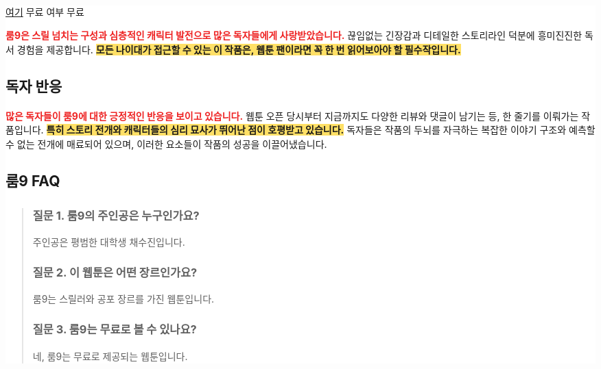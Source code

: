 <td><a href="https://m.comic.naver.com/webtoon/list?titleId=809872">여기</a></td>
<td>무료 여부</td>
<td>무료</td>
</tr>
</table>
<p><b><span style="color: #ee2323;">룸9은 스릴 넘치는 구성과 심층적인 캐릭터 발전으로 많은 독자들에게 사랑받았습니다.</span></b> 끊임없는 긴장감과 디테일한 스토리라인 덕분에 흥미진진한 독서 경험을 제공합니다. <b><span style="background-color: #ffe066;">모든 나이대가 접근할 수 있는 이 작품은, 웹툰 팬이라면 꼭 한 번 읽어보아야 할 필수작입니다.</span></b></p>
<h2 id="독자_반응">독자 반응</h2>
<p><b><span style="color: #ee2323;">많은 독자들이 룸9에 대한 긍정적인 반응을 보이고 있습니다.</span></b> 웹툰 오픈 당시부터 지금까지도 다양한 리뷰와 댓글이 남기는 등, 한 줄기를 이뤄가는 작품입니다. <b><span style="background-color: #ffe066;">특히 스토리 전개와 캐릭터들의 심리 묘사가 뛰어난 점이 호평받고 있습니다.</span></b> 독자들은 작품의 두뇌를 자극하는 복잡한 이야기 구조와 예측할 수 없는 전개에 매료되어 있으며, 이러한 요소들이 작품의 성공을 이끌어냈습니다.</p>
<h2 id=룸9_FAQ>룸9 FAQ</h2>
<div itemscope="" itemtype="https://schema.org/FAQPage"> <blockquote> <div itemscope="" itemprop="mainEntity" itemtype="https://schema.org/Question"> <h3 id="질문_1" itemprop="name">질문 1. 룸9의 주인공은 누구인가요?</h3> <div itemscope="" itemprop="acceptedAnswer" itemtype="https://schema.org/Answer"> <span itemprop="text"> <p>주인공은 평범한 대학생 채수진입니다.</p> </span> </div> </div> <div itemscope="" itemprop="mainEntity" itemtype="https://schema.org/Question"> <h3 id="질문_2" itemprop="name">질문 2. 이 웹툰은 어떤 장르인가요?</h3> <div itemscope="" itemprop="acceptedAnswer" itemtype="https://schema.org/Answer"> <span itemprop="text"> <p>룸9는 스릴러와 공포 장르를 가진 웹툰입니다.</p> </span> </div> </div> <div itemscope="" itemprop="mainEntity" itemtype="https://schema.org/Question"> <h3 id="질문_3" itemprop="name">질문 3. 룸9는 무료로 볼 수 있나요?</h3> <div itemscope="" itemprop="acceptedAnswer" itemtype="https://schema.org/Answer"> <span itemprop="text"> <p>네, 룸9는 무료로 제공되는 웹툰입니다.</p> </span> </div> </div> </blockquote> </div>

